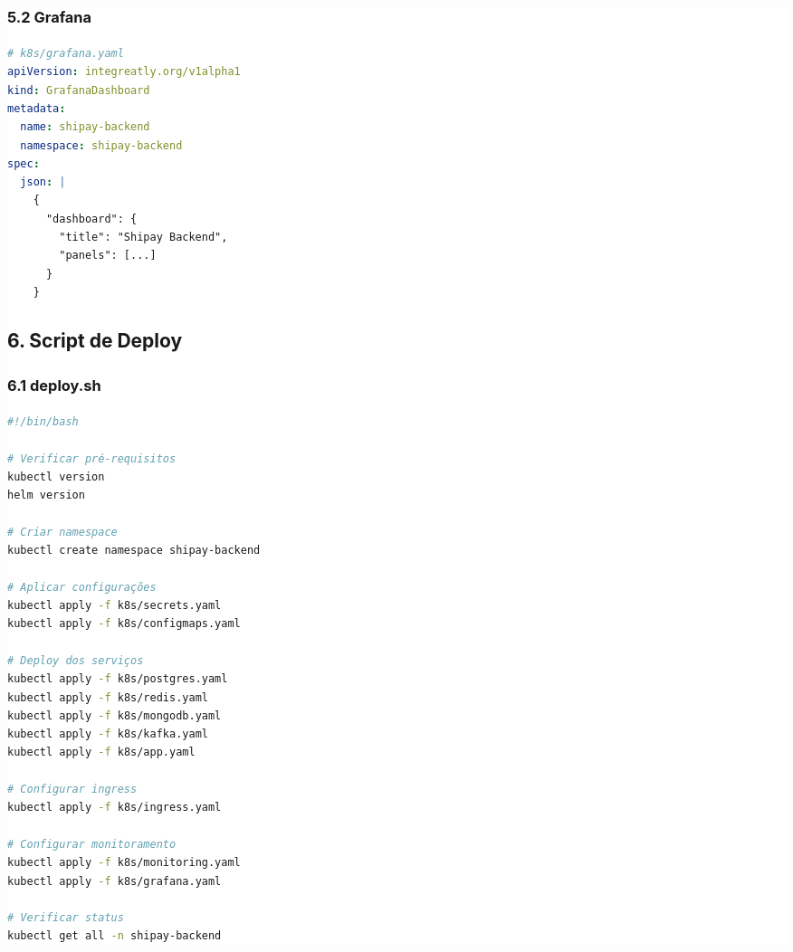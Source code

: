 ### 5.2 Grafana
```yaml
# k8s/grafana.yaml
apiVersion: integreatly.org/v1alpha1
kind: GrafanaDashboard
metadata:
  name: shipay-backend
  namespace: shipay-backend
spec:
  json: |
    {
      "dashboard": {
        "title": "Shipay Backend",
        "panels": [...]
      }
    }
```

## 6. Script de Deploy

### 6.1 deploy.sh
```bash
#!/bin/bash

# Verificar pré-requisitos
kubectl version
helm version

# Criar namespace
kubectl create namespace shipay-backend

# Aplicar configurações
kubectl apply -f k8s/secrets.yaml
kubectl apply -f k8s/configmaps.yaml

# Deploy dos serviços
kubectl apply -f k8s/postgres.yaml
kubectl apply -f k8s/redis.yaml
kubectl apply -f k8s/mongodb.yaml
kubectl apply -f k8s/kafka.yaml
kubectl apply -f k8s/app.yaml

# Configurar ingress
kubectl apply -f k8s/ingress.yaml

# Configurar monitoramento
kubectl apply -f k8s/monitoring.yaml
kubectl apply -f k8s/grafana.yaml

# Verificar status
kubectl get all -n shipay-backend
```
